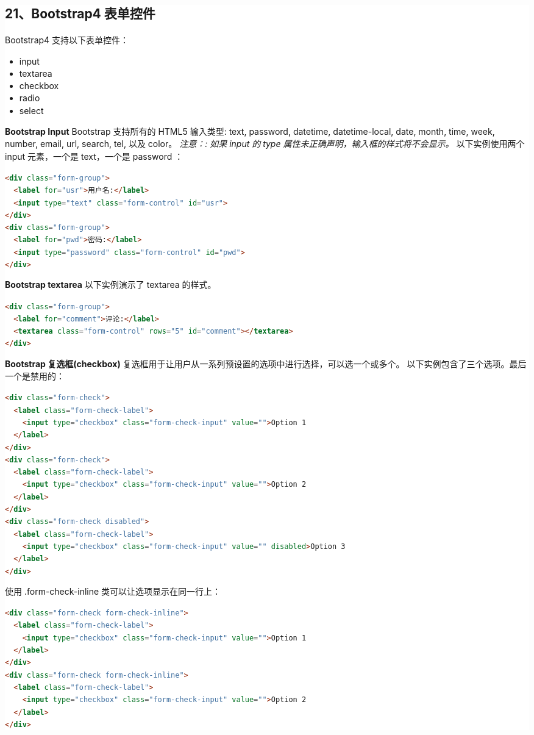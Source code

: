 ```html
```
## 21、Bootstrap4 表单控件
Bootstrap4 支持以下表单控件：
* input
* textarea
* checkbox
* radio
* select

**Bootstrap Input**
Bootstrap 支持所有的 HTML5 输入类型: text, password, datetime, datetime-local, date, month, time, week, number, email, url, search, tel, 以及 color。
*注意：: 如果 input 的 type 属性未正确声明，输入框的样式将不会显示。*
以下实例使用两个 input 元素，一个是 text，一个是 password ：
```html
<div class="form-group">
  <label for="usr">用户名:</label>
  <input type="text" class="form-control" id="usr">
</div>
<div class="form-group">
  <label for="pwd">密码:</label>
  <input type="password" class="form-control" id="pwd">
</div>
```
**Bootstrap textarea**
以下实例演示了 textarea 的样式。
```html
<div class="form-group">
  <label for="comment">评论:</label>
  <textarea class="form-control" rows="5" id="comment"></textarea>
</div>
```
**Bootstrap 复选框(checkbox)**
复选框用于让用户从一系列预设置的选项中进行选择，可以选一个或多个。
以下实例包含了三个选项。最后一个是禁用的：
```html
<div class="form-check">
  <label class="form-check-label">
    <input type="checkbox" class="form-check-input" value="">Option 1
  </label>
</div>
<div class="form-check">
  <label class="form-check-label">
    <input type="checkbox" class="form-check-input" value="">Option 2
  </label>
</div>
<div class="form-check disabled">
  <label class="form-check-label">
    <input type="checkbox" class="form-check-input" value="" disabled>Option 3
  </label>
</div>
```
使用 .form-check-inline 类可以让选项显示在同一行上：
```html
<div class="form-check form-check-inline">
  <label class="form-check-label">
    <input type="checkbox" class="form-check-input" value="">Option 1
  </label>
</div>
<div class="form-check form-check-inline">
  <label class="form-check-label">
    <input type="checkbox" class="form-check-input" value="">Option 2
  </label>
</div>
```
